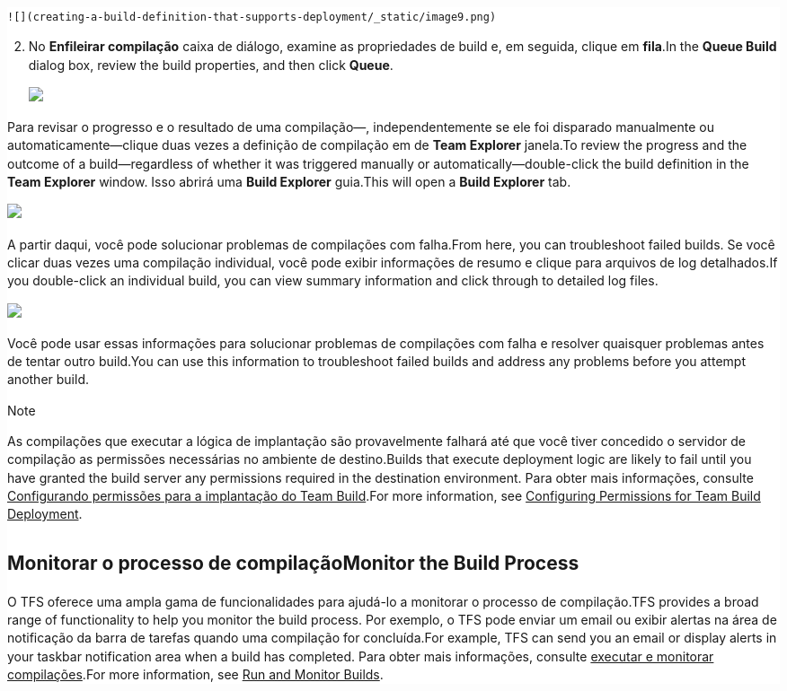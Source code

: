     ![](creating-a-build-definition-that-supports-deployment/_static/image9.png)
2. <span data-ttu-id="5b44f-183">No **Enfileirar compilação** caixa de diálogo, examine as propriedades de build e, em seguida, clique em **fila**.</span><span class="sxs-lookup"><span data-stu-id="5b44f-183">In the **Queue Build** dialog box, review the build properties, and then click **Queue**.</span></span>

    ![](creating-a-build-definition-that-supports-deployment/_static/image10.png)

<span data-ttu-id="5b44f-184">Para revisar o progresso e o resultado de uma compilação&#x2014;, independentemente se ele foi disparado manualmente ou automaticamente&#x2014;clique duas vezes a definição de compilação em de **Team Explorer** janela.</span><span class="sxs-lookup"><span data-stu-id="5b44f-184">To review the progress and the outcome of a build&#x2014;regardless of whether it was triggered manually or automatically&#x2014;double-click the build definition in the **Team Explorer** window.</span></span> <span data-ttu-id="5b44f-185">Isso abrirá uma **Build Explorer** guia.</span><span class="sxs-lookup"><span data-stu-id="5b44f-185">This will open a **Build Explorer** tab.</span></span>

![](creating-a-build-definition-that-supports-deployment/_static/image11.png)

<span data-ttu-id="5b44f-186">A partir daqui, você pode solucionar problemas de compilações com falha.</span><span class="sxs-lookup"><span data-stu-id="5b44f-186">From here, you can troubleshoot failed builds.</span></span> <span data-ttu-id="5b44f-187">Se você clicar duas vezes uma compilação individual, você pode exibir informações de resumo e clique para arquivos de log detalhados.</span><span class="sxs-lookup"><span data-stu-id="5b44f-187">If you double-click an individual build, you can view summary information and click through to detailed log files.</span></span>

![](creating-a-build-definition-that-supports-deployment/_static/image12.png)

<span data-ttu-id="5b44f-188">Você pode usar essas informações para solucionar problemas de compilações com falha e resolver quaisquer problemas antes de tentar outro build.</span><span class="sxs-lookup"><span data-stu-id="5b44f-188">You can use this information to troubleshoot failed builds and address any problems before you attempt another build.</span></span>

> [!NOTE]
> <span data-ttu-id="5b44f-189">As compilações que executar a lógica de implantação são provavelmente falhará até que você tiver concedido o servidor de compilação as permissões necessárias no ambiente de destino.</span><span class="sxs-lookup"><span data-stu-id="5b44f-189">Builds that execute deployment logic are likely to fail until you have granted the build server any permissions required in the destination environment.</span></span> <span data-ttu-id="5b44f-190">Para obter mais informações, consulte [Configurando permissões para a implantação do Team Build](configuring-permissions-for-team-build-deployment.md).</span><span class="sxs-lookup"><span data-stu-id="5b44f-190">For more information, see [Configuring Permissions for Team Build Deployment](configuring-permissions-for-team-build-deployment.md).</span></span>


## <a name="monitor-the-build-process"></a><span data-ttu-id="5b44f-191">Monitorar o processo de compilação</span><span class="sxs-lookup"><span data-stu-id="5b44f-191">Monitor the Build Process</span></span>

<span data-ttu-id="5b44f-192">O TFS oferece uma ampla gama de funcionalidades para ajudá-lo a monitorar o processo de compilação.</span><span class="sxs-lookup"><span data-stu-id="5b44f-192">TFS provides a broad range of functionality to help you monitor the build process.</span></span> <span data-ttu-id="5b44f-193">Por exemplo, o TFS pode enviar um email ou exibir alertas na área de notificação da barra de tarefas quando uma compilação for concluída.</span><span class="sxs-lookup"><span data-stu-id="5b44f-193">For example, TFS can send you an email or display alerts in your taskbar notification area when a build has completed.</span></span> <span data-ttu-id="5b44f-194">Para obter mais informações, consulte [executar e monitorar compilações](https://msdn.microsoft.com/library/ms181721.aspx).</span><span class="sxs-lookup"><span data-stu-id="5b44f-194">For more information, see [Run and Monitor Builds](https://msdn.microsoft.com/library/ms181721.aspx).</span></span>
